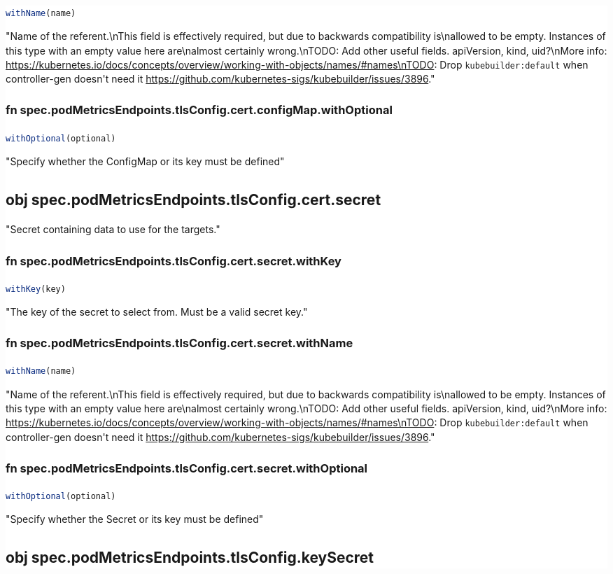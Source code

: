 ```ts
withName(name)
```

"Name of the referent.\nThis field is effectively required, but due to backwards compatibility is\nallowed to be empty. Instances of this type with an empty value here are\nalmost certainly wrong.\nTODO: Add other useful fields. apiVersion, kind, uid?\nMore info: https://kubernetes.io/docs/concepts/overview/working-with-objects/names/#names\nTODO: Drop `kubebuilder:default` when controller-gen doesn't need it https://github.com/kubernetes-sigs/kubebuilder/issues/3896."

### fn spec.podMetricsEndpoints.tlsConfig.cert.configMap.withOptional

```ts
withOptional(optional)
```

"Specify whether the ConfigMap or its key must be defined"

## obj spec.podMetricsEndpoints.tlsConfig.cert.secret

"Secret containing data to use for the targets."

### fn spec.podMetricsEndpoints.tlsConfig.cert.secret.withKey

```ts
withKey(key)
```

"The key of the secret to select from.  Must be a valid secret key."

### fn spec.podMetricsEndpoints.tlsConfig.cert.secret.withName

```ts
withName(name)
```

"Name of the referent.\nThis field is effectively required, but due to backwards compatibility is\nallowed to be empty. Instances of this type with an empty value here are\nalmost certainly wrong.\nTODO: Add other useful fields. apiVersion, kind, uid?\nMore info: https://kubernetes.io/docs/concepts/overview/working-with-objects/names/#names\nTODO: Drop `kubebuilder:default` when controller-gen doesn't need it https://github.com/kubernetes-sigs/kubebuilder/issues/3896."

### fn spec.podMetricsEndpoints.tlsConfig.cert.secret.withOptional

```ts
withOptional(optional)
```

"Specify whether the Secret or its key must be defined"

## obj spec.podMetricsEndpoints.tlsConfig.keySecret

